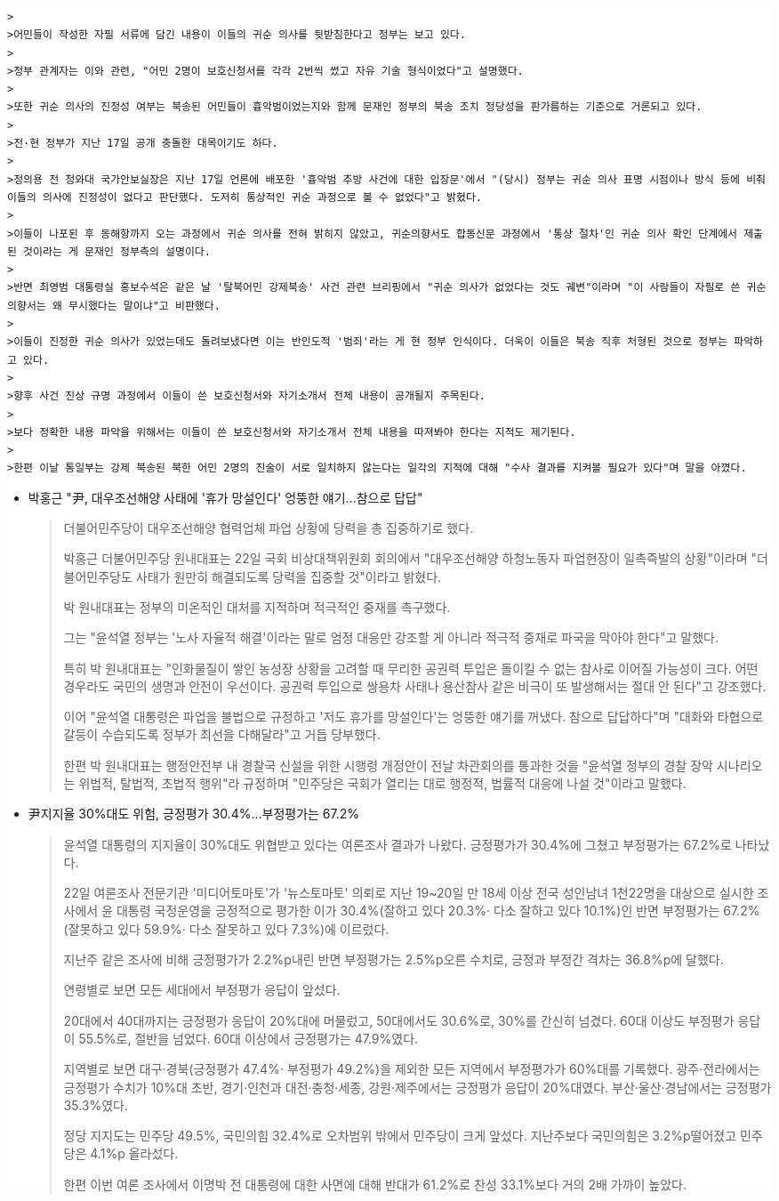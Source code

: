     >
    >어민들이 작성한 자필 서류에 담긴 내용이 이들의 귀순 의사를 뒷받침한다고 정부는 보고 있다.
    >
    >정부 관계자는 이와 관련, "어민 2명이 보호신청서를 각각 2번씩 썼고 자유 기술 형식이었다"고 설명했다.
    >
    >또한 귀순 의사의 진정성 여부는 북송된 어민들이 흉악범이었는지와 함께 문재인 정부의 북송 조치 정당성을 판가름하는 기준으로 거론되고 있다.
    >
    >전·현 정부가 지난 17일 공개 충돌한 대목이기도 하다.
    >
    >정의용 전 청와대 국가안보실장은 지난 17일 언론에 배포한 '흉악범 추방 사건에 대한 입장문'에서 "(당시) 정부는 귀순 의사 표명 시점이나 방식 등에 비춰 이들의 의사에 진정성이 없다고 판단했다. 도저히 통상적인 귀순 과정으로 볼 수 없었다"고 밝혔다.
    >
    >이들이 나포된 후 동해항까지 오는 과정에서 귀순 의사를 전혀 밝히지 않았고, 귀순의향서도 합동신문 과정에서 '통상 절차'인 귀순 의사 확인 단계에서 제출된 것이라는 게 문재인 정부측의 설명이다.
    >
    >반면 최영범 대통령실 홍보수석은 같은 날 '탈북어민 강제북송' 사건 관련 브리핑에서 "귀순 의사가 없었다는 것도 궤변"이라며 "이 사람들이 자필로 쓴 귀순 의향서는 왜 무시했다는 말이냐"고 비판했다.
    >
    >이들이 진정한 귀순 의사가 있었는데도 돌려보냈다면 이는 반인도적 '범죄'라는 게 현 정부 인식이다. 더욱이 이들은 북송 직후 처형된 것으로 정부는 파악하고 있다.
    >
    >향후 사건 진상 규명 과정에서 이들이 쓴 보호신청서와 자기소개서 전체 내용이 공개될지 주목된다.
    >
    >보다 정확한 내용 파악을 위해서는 이들이 쓴 보호신청서와 자기소개서 전체 내용을 따져봐야 한다는 지적도 제기된다.
    >
    >한편 이날 통일부는 강제 북송된 북한 어민 2명의 진술이 서로 일치하지 않는다는 일각의 지적에 대해 "수사 결과를 지켜볼 필요가 있다"며 말을 아꼈다.
- 박홍근 "尹, 대우조선해양 사태에 '휴가 망설인다' 엉뚱한 얘기…참으로 답답"
    >더불어민주당이 대우조선해양 협력업체 파업 상황에 당력을 총 집중하기로 했다.
    >
    >박홍근 더불어민주당 원내대표는 22일 국회 비상대책위원회 회의에서 "대우조선해양 하청노동자 파업현장이 일촉즉발의 상황"이라며 "더불어민주당도 사태가 원만히 해결되도록 당력을 집중할 것"이라고 밝혔다.
    >
    >박 원내대표는 정부의 미온적인 대처를 지적하며 적극적인 중재를 촉구했다.
    >
    >그는 "윤석열 정부는 '노사 자율적 해결'이라는 말로 엄정 대응만 강조할 게 아니라 적극적 중재로 파국을 막아야 한다"고 말했다.
    >
    >특히 박 원내대표는 "인화물질이 쌓인 농성장 상황을 고려할 때 무리한 공권력 투입은 돌이킬 수 없는 참사로 이어질 가능성이 크다. 어떤 경우라도 국민의 생명과 안전이 우선이다. 공권력 투입으로 쌍용차 사태나 용산참사 같은 비극이 또 발생해서는 절대 안 된다"고 강조했다.
    >
    >이어 "윤석열 대통령은 파업을 불법으로 규정하고 '저도 휴가를 망설인다'는 엉뚱한 얘기를 꺼냈다. 참으로 답답하다"며 "대화와 타협으로 갈등이 수습되도록 정부가 최선을 다해달라"고 거듭 당부했다.
    >
    >한편 박 원내대표는 행정안전부 내 경찰국 신설을 위한 시행령 개정안이 전날 차관회의를 통과한 것을 "윤석열 정부의 경찰 장악 시나리오는 위법적, 탈법적, 초법적 행위"라 규정하며 "민주당은 국회가 열리는 대로 행정적, 법률적 대응에 나설 것"이라고 말했다.
- 尹지지율 30%대도 위험, 긍정평가 30.4%…부정평가는 67.2%
    >윤석열 대통령의 지지율이 30%대도 위협받고 있다는 여론조사 결과가 나왔다. 긍정평가가 30.4%에 그쳤고 부정평가는 67.2%로 나타났다.
    >
    >22일 여론조사 전문기관 '미디어토마토'가 '뉴스토마토' 의뢰로 지난 19~20일 만 18세 이상 전국 성인남녀 1천22명을 대상으로 실시한 조사에서 윤 대통령 국정운영을 긍정적으로 평가한 이가 30.4%(잘하고 있다 20.3%· 다소 잘하고 있다 10.1%)인 반면 부정평가는 67.2%(잘못하고 있다 59.9%· 다소 잘못하고 있다 7.3%)에 이르렀다.
    >
    >지난주 같은 조사에 비해 긍정평가가 2.2%p내린 반면 부정평가는 2.5%p오른 수치로, 긍정과 부정간 격차는 36.8%p에 달했다.
    >
    >연령별로 보면 모든 세대에서 부정평가 응답이 앞섰다.
    >
    >20대에서 40대까지는 긍정평가 응답이 20%대에 머물렀고, 50대에서도 30.6%로, 30%를 간신히 넘겼다. 60대 이상도 부정평가 응답이 55.5%로, 절반을 넘었다. 60대 이상에서 긍정평가는 47.9%였다.
    >
    >지역별로 보면 대구·경북(긍정평가 47.4%· 부정평가 49.2%)을 제외한 모든 지역에서 부정평가가 60%대를 기록했다. 광주·전라에서는 긍정평가 수치가 10%대 초반, 경기·인천과 대전·충청·세종, 강원·제주에서는 긍정평가 응답이 20%대였다. 부산·울산·경남에서는 긍정평가 35.3%였다.
    >
    >정당 지지도는 민주당 49.5%, 국민의힘 32.4%로 오차범위 밖에서 민주당이 크게 앞섰다. 지난주보다 국민의힘은 3.2%p떨어졌고 민주당은 4.1%p 올라섰다.
    >
    >한편 이번 여론 조사에서 이명박 전 대통령에 대한 사면에 대해 반대가 61.2%로 찬성 33.1%보다 거의 2배 가까이 높았다.
    >